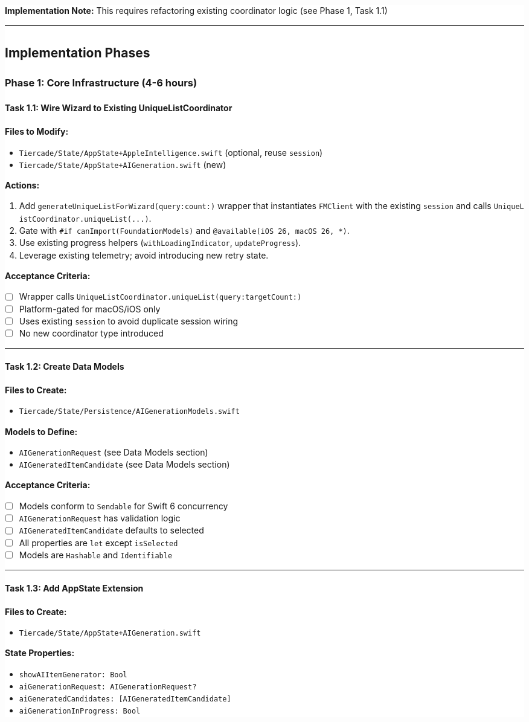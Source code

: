 **Implementation Note:** This requires refactoring existing coordinator logic (see Phase 1, Task 1.1)

---

## Implementation Phases

### Phase 1: Core Infrastructure (4-6 hours)

#### Task 1.1: Wire Wizard to Existing UniqueListCoordinator

**Files to Modify:**
- `Tiercade/State/AppState+AppleIntelligence.swift` (optional, reuse `session`)
- `Tiercade/State/AppState+AIGeneration.swift` (new)

**Actions:**
1. Add `generateUniqueListForWizard(query:count:)` wrapper that instantiates `FMClient` with the existing `session` and calls `UniqueListCoordinator.uniqueList(...)`.
2. Gate with `#if canImport(FoundationModels)` and `@available(iOS 26, macOS 26, *)`.
3. Use existing progress helpers (`withLoadingIndicator`, `updateProgress`).
4. Leverage existing telemetry; avoid introducing new retry state.

**Acceptance Criteria:**
- [ ] Wrapper calls `UniqueListCoordinator.uniqueList(query:targetCount:)`
- [ ] Platform-gated for macOS/iOS only
- [ ] Uses existing `session` to avoid duplicate session wiring
- [ ] No new coordinator type introduced

---

#### Task 1.2: Create Data Models

**Files to Create:**
- `Tiercade/State/Persistence/AIGenerationModels.swift`

**Models to Define:**
- `AIGenerationRequest` (see Data Models section)
- `AIGeneratedItemCandidate` (see Data Models section)

**Acceptance Criteria:**
- [ ] Models conform to `Sendable` for Swift 6 concurrency
- [ ] `AIGenerationRequest` has validation logic
- [ ] `AIGeneratedItemCandidate` defaults to selected
- [ ] All properties are `let` except `isSelected`
- [ ] Models are `Hashable` and `Identifiable`

---

#### Task 1.3: Add AppState Extension

**Files to Create:**
- `Tiercade/State/AppState+AIGeneration.swift`

**State Properties:**
- `showAIItemGenerator: Bool`
- `aiGenerationRequest: AIGenerationRequest?`
- `aiGeneratedCandidates: [AIGeneratedItemCandidate]`
- `aiGenerationInProgress: Bool`
